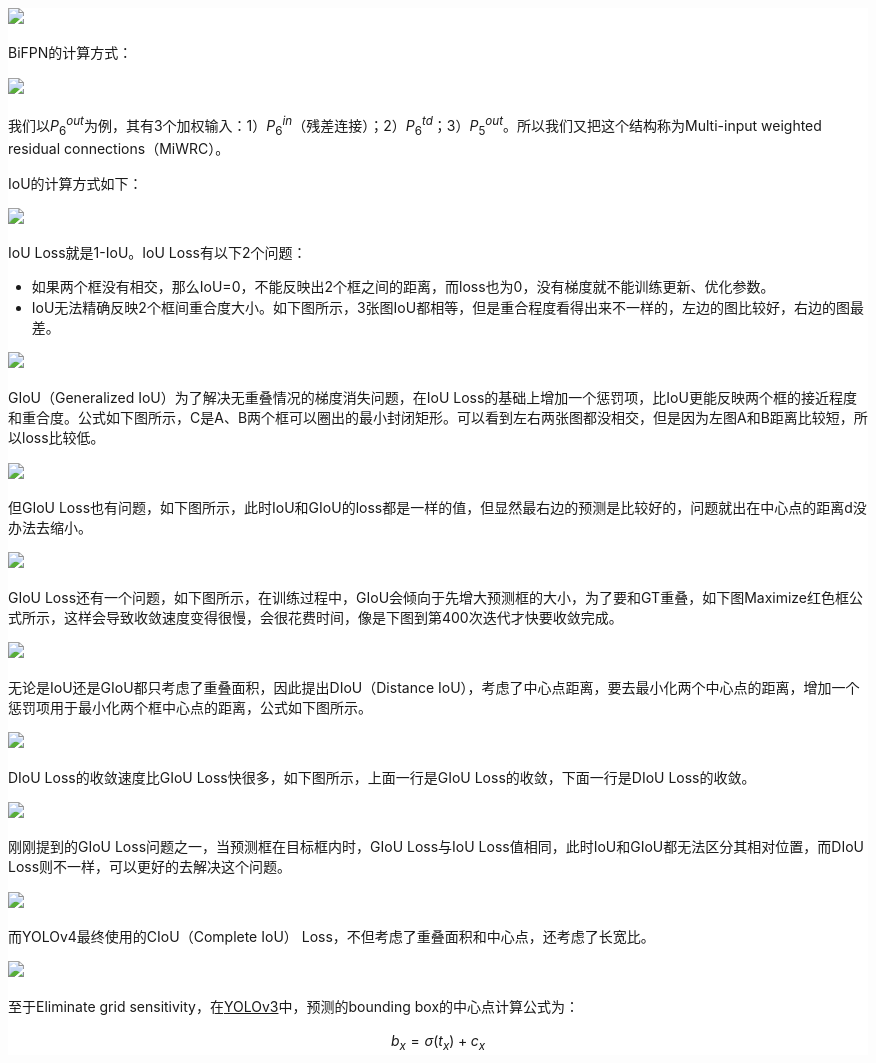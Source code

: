 ![](https://xjeffblogimg.oss-cn-beijing.aliyuncs.com/BLOGIMG/BlogImage/AIPapers/YOLOv4/17.png)

BiFPN的计算方式：

![](https://xjeffblogimg.oss-cn-beijing.aliyuncs.com/BLOGIMG/BlogImage/AIPapers/YOLOv4/18.png)

我们以$P_6^{out}$为例，其有3个加权输入：1）$P_6^{in}$（残差连接）；2）$P_6^{td}$；3）$P_5^{out}$。所以我们又把这个结构称为Multi-input weighted residual connections（MiWRC）。

IoU的计算方式如下：

![](https://xjeffblogimg.oss-cn-beijing.aliyuncs.com/BLOGIMG/BlogImage/AIPapers/YOLOv4/19.png)

IoU Loss就是1-IoU。IoU Loss有以下2个问题：

* 如果两个框没有相交，那么IoU=0，不能反映出2个框之间的距离，而loss也为0，没有梯度就不能训练更新、优化参数。
* IoU无法精确反映2个框间重合度大小。如下图所示，3张图IoU都相等，但是重合程度看得出来不一样的，左边的图比较好，右边的图最差。

![](https://xjeffblogimg.oss-cn-beijing.aliyuncs.com/BLOGIMG/BlogImage/AIPapers/YOLOv4/20.png)

GIoU（Generalized IoU）为了解决无重叠情况的梯度消失问题，在IoU Loss的基础上增加一个惩罚项，比IoU更能反映两个框的接近程度和重合度。公式如下图所示，C是A、B两个框可以圈出的最小封闭矩形。可以看到左右两张图都没相交，但是因为左图A和B距离比较短，所以loss比较低。

![](https://xjeffblogimg.oss-cn-beijing.aliyuncs.com/BLOGIMG/BlogImage/AIPapers/YOLOv4/21.png)

但GIoU Loss也有问题，如下图所示，此时IoU和GIoU的loss都是一样的值，但显然最右边的预测是比较好的，问题就出在中心点的距离d没办法去缩小。

![](https://xjeffblogimg.oss-cn-beijing.aliyuncs.com/BLOGIMG/BlogImage/AIPapers/YOLOv4/22.png)

GIoU Loss还有一个问题，如下图所示，在训练过程中，GIoU会倾向于先增大预测框的大小，为了要和GT重叠，如下图Maximize红色框公式所示，这样会导致收敛速度变得很慢，会很花费时间，像是下图到第400次迭代才快要收敛完成。

![](https://xjeffblogimg.oss-cn-beijing.aliyuncs.com/BLOGIMG/BlogImage/AIPapers/YOLOv4/23.png)

无论是IoU还是GIoU都只考虑了重叠面积，因此提出DIoU（Distance IoU），考虑了中心点距离，要去最小化两个中心点的距离，增加一个惩罚项用于最小化两个框中心点的距离，公式如下图所示。

![](https://xjeffblogimg.oss-cn-beijing.aliyuncs.com/BLOGIMG/BlogImage/AIPapers/YOLOv4/24.png)

DIoU Loss的收敛速度比GIoU Loss快很多，如下图所示，上面一行是GIoU Loss的收敛，下面一行是DIoU Loss的收敛。

![](https://xjeffblogimg.oss-cn-beijing.aliyuncs.com/BLOGIMG/BlogImage/AIPapers/YOLOv4/25.png)

刚刚提到的GIoU Loss问题之一，当预测框在目标框内时，GIoU Loss与IoU Loss值相同，此时IoU和GIoU都无法区分其相对位置，而DIoU Loss则不一样，可以更好的去解决这个问题。

![](https://xjeffblogimg.oss-cn-beijing.aliyuncs.com/BLOGIMG/BlogImage/AIPapers/YOLOv4/26.png)

而YOLOv4最终使用的CIoU（Complete IoU） Loss，不但考虑了重叠面积和中心点，还考虑了长宽比。

![](https://xjeffblogimg.oss-cn-beijing.aliyuncs.com/BLOGIMG/BlogImage/AIPapers/YOLOv4/27.png)

至于Eliminate grid sensitivity，在[YOLOv3](http://shichaoxin.com/2022/06/29/论文阅读-YOLOv3-An-Incremental-Improvement/#21bounding-box-prediction)中，预测的bounding box的中心点计算公式为：

$$b_x = \sigma (t_x) + c_x$$
